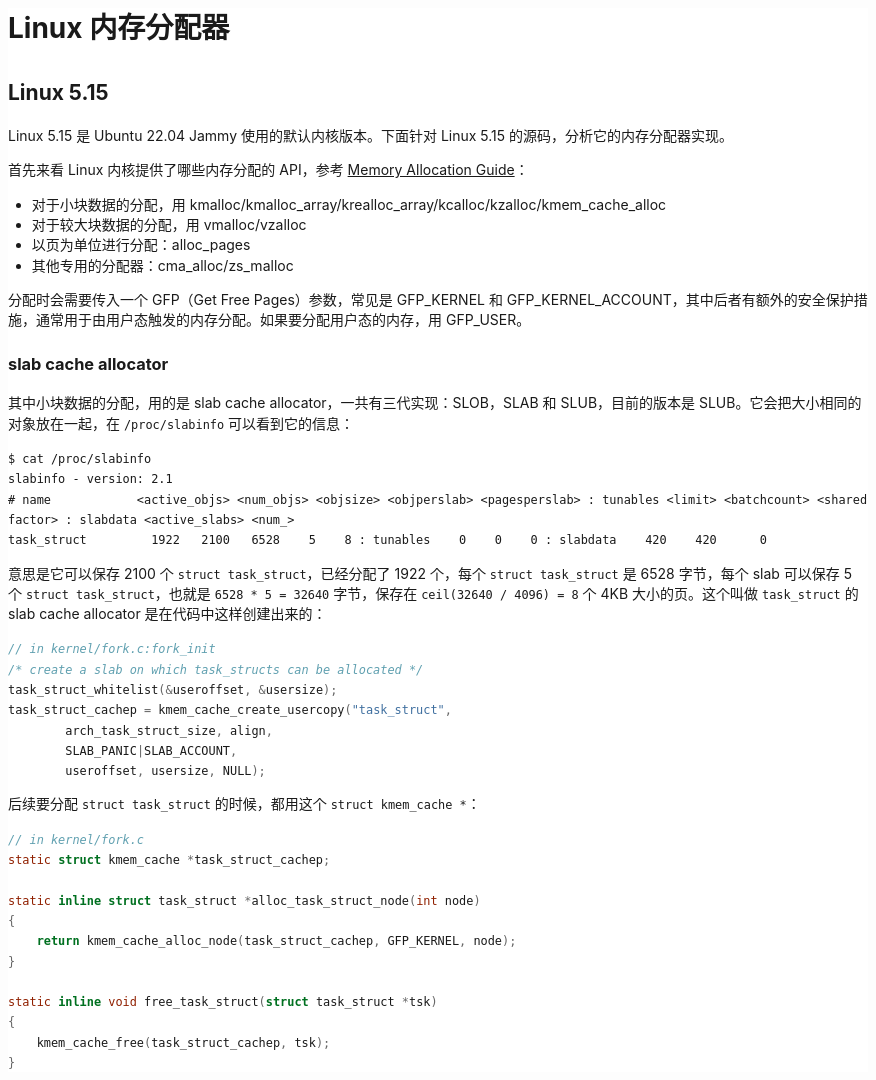 # Linux 内存分配器

## Linux 5.15

Linux 5.15 是 Ubuntu 22.04 Jammy 使用的默认内核版本。下面针对 Linux 5.15 的源码，分析它的内存分配器实现。

首先来看 Linux 内核提供了哪些内存分配的 API，参考 [Memory Allocation Guide](https://www.kernel.org/doc/html/v5.15/core-api/memory-allocation.html)：

- 对于小块数据的分配，用 kmalloc/kmalloc_array/krealloc_array/kcalloc/kzalloc/kmem_cache_alloc
- 对于较大块数据的分配，用 vmalloc/vzalloc
- 以页为单位进行分配：alloc_pages
- 其他专用的分配器：cma_alloc/zs_malloc

分配时会需要传入一个 GFP（Get Free Pages）参数，常见是 GFP_KERNEL 和 GFP_KERNEL_ACCOUNT，其中后者有额外的安全保护措施，通常用于由用户态触发的内存分配。如果要分配用户态的内存，用 GFP_USER。

### slab cache allocator

其中小块数据的分配，用的是 slab cache allocator，一共有三代实现：SLOB，SLAB 和 SLUB，目前的版本是 SLUB。它会把大小相同的对象放在一起，在 `/proc/slabinfo` 可以看到它的信息：

```shell
$ cat /proc/slabinfo
slabinfo - version: 2.1
# name            <active_objs> <num_objs> <objsize> <objperslab> <pagesperslab> : tunables <limit> <batchcount> <sharedfactor> : slabdata <active_slabs> <num_>
task_struct         1922   2100   6528    5    8 : tunables    0    0    0 : slabdata    420    420      0
```

意思是它可以保存 2100 个 `struct task_struct`，已经分配了 1922 个，每个 `struct task_struct` 是 6528 字节，每个 slab 可以保存 5 个 `struct task_struct`，也就是 `6528 * 5 = 32640` 字节，保存在 `ceil(32640 / 4096) = 8` 个 4KB 大小的页。这个叫做 `task_struct` 的 slab cache allocator 是在代码中这样创建出来的：

```c
// in kernel/fork.c:fork_init
/* create a slab on which task_structs can be allocated */
task_struct_whitelist(&useroffset, &usersize);
task_struct_cachep = kmem_cache_create_usercopy("task_struct",
		arch_task_struct_size, align,
		SLAB_PANIC|SLAB_ACCOUNT,
		useroffset, usersize, NULL);
```

后续要分配 `struct task_struct` 的时候，都用这个 `struct kmem_cache *`：

```c
// in kernel/fork.c
static struct kmem_cache *task_struct_cachep;

static inline struct task_struct *alloc_task_struct_node(int node)
{
	return kmem_cache_alloc_node(task_struct_cachep, GFP_KERNEL, node);
}

static inline void free_task_struct(struct task_struct *tsk)
{
	kmem_cache_free(task_struct_cachep, tsk);
}
```
